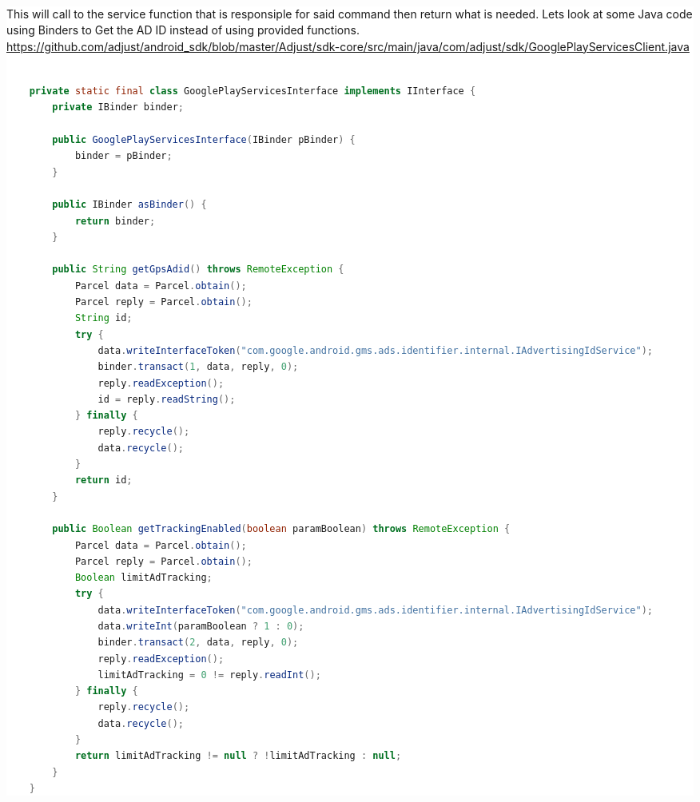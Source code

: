 This will call to the service function that is responsiple for said command then return what is needed. Lets look at some Java code using Binders to Get the AD ID instead of using provided functions.
https://github.com/adjust/android_sdk/blob/master/Adjust/sdk-core/src/main/java/com/adjust/sdk/GooglePlayServicesClient.java

```Java

    private static final class GooglePlayServicesInterface implements IInterface {
        private IBinder binder;

        public GooglePlayServicesInterface(IBinder pBinder) {
            binder = pBinder;
        }

        public IBinder asBinder() {
            return binder;
        }

        public String getGpsAdid() throws RemoteException {
            Parcel data = Parcel.obtain();
            Parcel reply = Parcel.obtain();
            String id;
            try {
                data.writeInterfaceToken("com.google.android.gms.ads.identifier.internal.IAdvertisingIdService");
                binder.transact(1, data, reply, 0);
                reply.readException();
                id = reply.readString();
            } finally {
                reply.recycle();
                data.recycle();
            }
            return id;
        }

        public Boolean getTrackingEnabled(boolean paramBoolean) throws RemoteException {
            Parcel data = Parcel.obtain();
            Parcel reply = Parcel.obtain();
            Boolean limitAdTracking;
            try {
                data.writeInterfaceToken("com.google.android.gms.ads.identifier.internal.IAdvertisingIdService");
                data.writeInt(paramBoolean ? 1 : 0);
                binder.transact(2, data, reply, 0);
                reply.readException();
                limitAdTracking = 0 != reply.readInt();
            } finally {
                reply.recycle();
                data.recycle();
            }
            return limitAdTracking != null ? !limitAdTracking : null;
        }
    }
```
